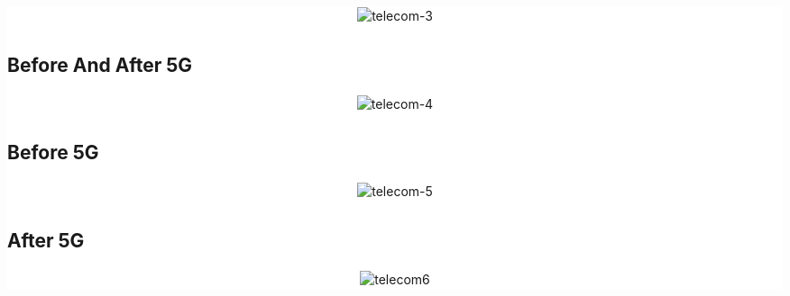 
<p align="center">
   <img width="677" alt="telecom-3" src="https://user-images.githubusercontent.com/89390696/206885305-56f3814a-357f-4f42-a0b3-f3c1e2e5b7ee.png">
</p>

## Before And After 5G
<p align="center">
   <img width="680" alt="telecom-4" src="https://user-images.githubusercontent.com/89390696/206885306-0958291d-c4aa-41ac-8054-7ba3351e52b4.png">
</p>

## Before 5G
<p align="center">
   <img width="676" alt="telecom-5" src="https://user-images.githubusercontent.com/89390696/206885310-257fc43a-f157-4b17-8e40-deb665a8303b.png">
</p>

## After 5G
<p align="center">
   <img width="677" alt="telecom6" src="https://user-images.githubusercontent.com/89390696/206885311-9f2d8020-cf8e-4cf6-92b1-8c094603fecd.png">
</p>
